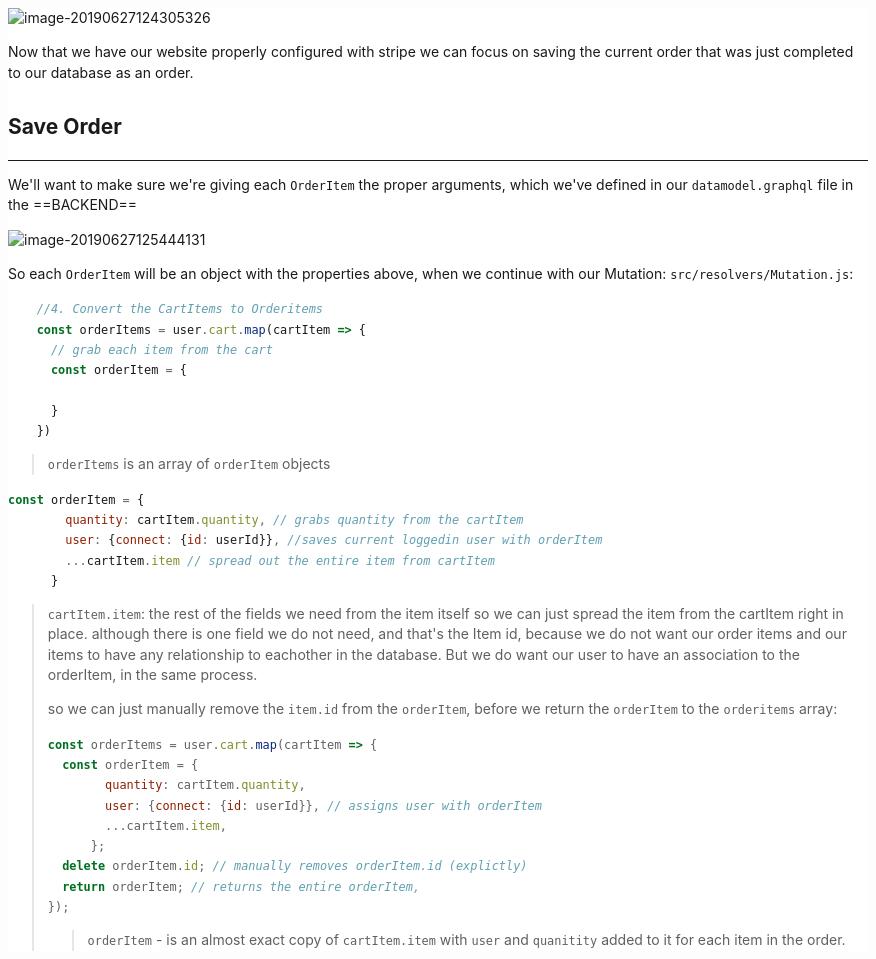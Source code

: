 ![image-20190627124305326](http://ww4.sinaimg.cn/large/006tNc79ly1g4g6xyk17yj30o809hwfo.jpg)



Now that we have our website properly configured with stripe we can focus on saving the current order that was just completed to our database as an order. 

## Save Order

---------------------------------

We'll want to make sure we're giving each `OrderItem` the proper arguments, which we've defined in our `datamodel.graphql` file in the ==BACKEND==

![image-20190627125444131](http://ww3.sinaimg.cn/large/006tNc79ly1g4g7a0egj6j30kw07dabv.jpg)



So each `OrderItem`  will be an object with the properties above,  when we continue with our Mutation: `src/resolvers/Mutation.js`:

```js
    //4. Convert the CartItems to Orderitems
    const orderItems = user.cart.map(cartItem => {
      // grab each item from the cart
      const orderItem = {

      }
    })
```

> `orderItems` is an array of `orderItem` objects

```js
const orderItem = {
        quantity: cartItem.quantity, // grabs quantity from the cartItem
        user: {connect: {id: userId}}, //saves current loggedin user with orderItem
        ...cartItem.item // spread out the entire item from cartItem
      }
```

> `cartItem.item`: the rest of the fields we need from the item itself so we can just spread the item from the cartItem right in place. although there is one field we do not need, and that's the Item id, because we do not want our order items and our items to have any relationship to eachother in the database. But we do want our user to have an association to the orderItem, in the same process.
>
> so we can just manually remove the `item.id` from the `orderItem`, before we return the `orderItem` to the `orderitems` array:
>
> ```js
> const orderItems = user.cart.map(cartItem => {
> 	const orderItem = {
>         quantity: cartItem.quantity, 
>         user: {connect: {id: userId}}, // assigns user with orderItem 
>         ...cartItem.item,
>       };
>   delete orderItem.id; // manually removes orderItem.id (explictly)
>   return orderItem; // returns the entire orderItem,
> });
> ```
>
> > `orderItem` -  is an almost exact copy of `cartItem.item` with `user` and `quanitity` added to it for each item in the order. 
